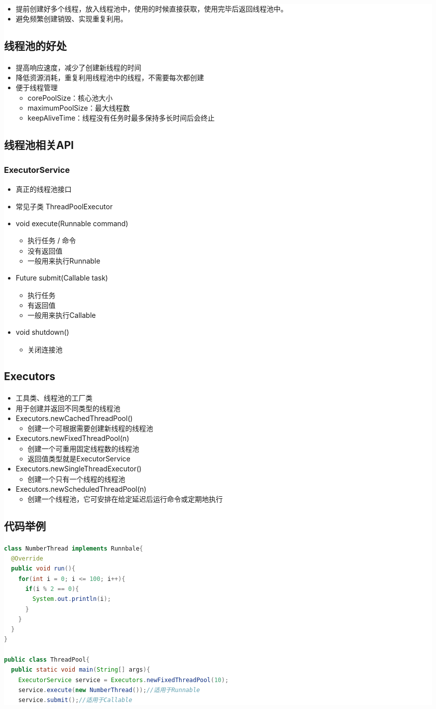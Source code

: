 - 提前创建好多个线程，放入线程池中，使用的时候直接获取，使用完毕后返回线程池中。
- 避免频繁创建销毁、实现重复利用。

## 线程池的好处

- 提高响应速度，减少了创建新线程的时间
- 降低资源消耗，重复利用线程池中的线程，不需要每次都创建
- 便于线程管理
  - corePoolSize：核心池大小
  - maximumPoolSize：最大线程数
  - keepAliveTime：线程没有任务时最多保持多长时间后会终止

## 线程池相关API

### ExecutorService

- 真正的线程池接口
- 常见子类 ThreadPoolExecutor
- void execute(Runnable command)
  - 执行任务 / 命令
  - 没有返回值
  - 一般用来执行Runnable

- <T> Future <T> submit(Callable<T> task)
  - 执行任务
  - 有返回值
  - 一般用来执行Callable
- void shutdown()
  - 关闭连接池

## Executors

- 工具类、线程池的工厂类
- 用于创建并返回不同类型的线程池
- Executors.newCachedThreadPool()
  - 创建一个可根据需要创建新线程的线程池
- Executors.newFixedThreadPool(n)
  - 创建一个可重用固定线程数的线程池
  - 返回值类型就是ExecutorService
- Executors.newSingleThreadExecutor()
  - 创建一个只有一个线程的线程池
- Executors.newScheduledThreadPool(n)
  - 创建一个线程池，它可安排在给定延迟后运行命令或定期地执行

## 代码举例

```java
class NumberThread implements Runnbale{
  @Override
  public void run(){
    for(int i = 0; i <= 100; i++){
      if(i % 2 == 0){
        System.out.println(i);
      }
    }
  }
}

public class ThreadPool{
  public static void main(String[] args){
    ExecutorService service = Executors.newFixedThreadPool(10);
    service.execute(new NumberThread());//适用于Runnable
    service.submit();//适用于Callable
```